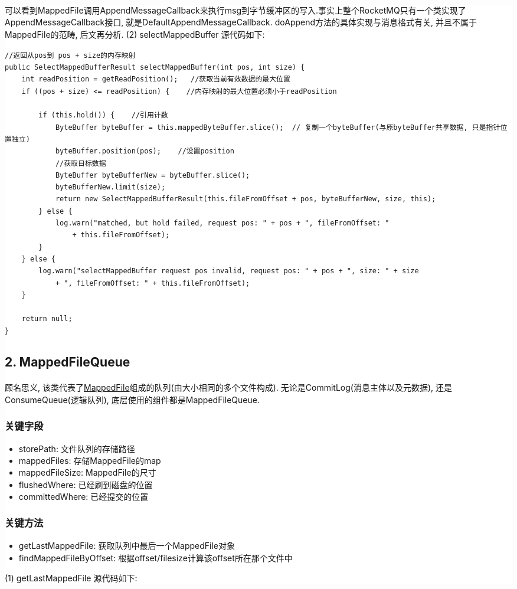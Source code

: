 可以看到MappedFile调用AppendMessageCallback来执行msg到字节缓冲区的写入.事实上整个RocketMQ只有一个类实现了AppendMessageCallback接口, 就是DefaultAppendMessageCallback. doAppend方法的具体实现与消息格式有关, 并且不属于MappedFile的范畴, 后文再分析.
 (2) selectMappedBuffer
 源代码如下:

```
//返回从pos到 pos + size的内存映射
public SelectMappedBufferResult selectMappedBuffer(int pos, int size) {
    int readPosition = getReadPosition();   //获取当前有效数据的最大位置
    if ((pos + size) <= readPosition) {    //内存映射的最大位置必须小于readPosition

        if (this.hold()) {    //引用计数
            ByteBuffer byteBuffer = this.mappedByteBuffer.slice();  // 复制一个byteBuffer(与原byteBuffer共享数据, 只是指针位置独立)
            byteBuffer.position(pos);    //设置position
            //获取目标数据
            ByteBuffer byteBufferNew = byteBuffer.slice();
            byteBufferNew.limit(size);
            return new SelectMappedBufferResult(this.fileFromOffset + pos, byteBufferNew, size, this);
        } else {
            log.warn("matched, but hold failed, request pos: " + pos + ", fileFromOffset: "
                + this.fileFromOffset);
        }
    } else {
        log.warn("selectMappedBuffer request pos invalid, request pos: " + pos + ", size: " + size
            + ", fileFromOffset: " + this.fileFromOffset);
    }

    return null;
}
```

## 2. MappedFileQueue

顾名思义, 该类代表了[MappedFile](https://www.jianshu.com/p/f9052d9b637c)组成的队列(由大小相同的多个文件构成). 无论是CommitLog(消息主体以及元数据), 还是ConsumeQueue(逻辑队列), 底层使用的组件都是MappedFileQueue.

### 关键字段

- storePath: 文件队列的存储路径
- mappedFiles: 存储MappedFile的map
- mappedFileSize: MappedFile的尺寸
- flushedWhere: 已经刷到磁盘的位置
- committedWhere: 已经提交的位置

### 关键方法

- getLastMappedFile: 获取队列中最后一个MappedFile对象
- findMappedFileByOffset: 根据offset/filesize计算该offset所在那个文件中

(1) getLastMappedFile
 源代码如下:

